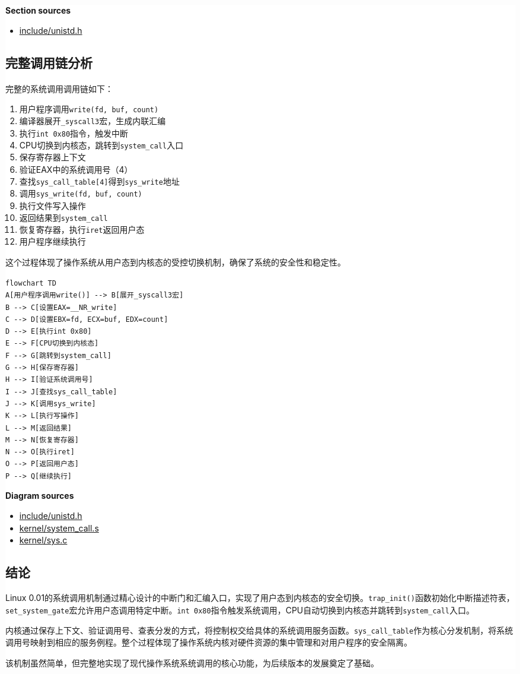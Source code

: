 **Section sources**
- [include/unistd.h](file://include/unistd.h#L127-L180)

## 完整调用链分析

完整的系统调用调用链如下：
1. 用户程序调用`write(fd, buf, count)`
2. 编译器展开`_syscall3`宏，生成内联汇编
3. 执行`int 0x80`指令，触发中断
4. CPU切换到内核态，跳转到`system_call`入口
5. 保存寄存器上下文
6. 验证EAX中的系统调用号（4）
7. 查找`sys_call_table[4]`得到`sys_write`地址
8. 调用`sys_write(fd, buf, count)`
9. 执行文件写入操作
10. 返回结果到`system_call`
11. 恢复寄存器，执行`iret`返回用户态
12. 用户程序继续执行

这个过程体现了操作系统从用户态到内核态的受控切换机制，确保了系统的安全性和稳定性。

```mermaid
flowchart TD
A[用户程序调用write()] --> B[展开_syscall3宏]
B --> C[设置EAX=__NR_write]
C --> D[设置EBX=fd, ECX=buf, EDX=count]
D --> E[执行int 0x80]
E --> F[CPU切换到内核态]
F --> G[跳转到system_call]
G --> H[保存寄存器]
H --> I[验证系统调用号]
I --> J[查找sys_call_table]
J --> K[调用sys_write]
K --> L[执行写操作]
L --> M[返回结果]
M --> N[恢复寄存器]
N --> O[执行iret]
O --> P[返回用户态]
P --> Q[继续执行]
```

**Diagram sources**
- [include/unistd.h](file://include/unistd.h#L127-L180)
- [kernel/system_call.s](file://kernel/system_call.s)
- [kernel/sys.c](file://kernel/sys.c)

## 结论

Linux 0.01的系统调用机制通过精心设计的中断门和汇编入口，实现了用户态到内核态的安全切换。`trap_init()`函数初始化中断描述符表，`set_system_gate`宏允许用户态调用特定中断。`int 0x80`指令触发系统调用，CPU自动切换到内核态并跳转到`system_call`入口。

内核通过保存上下文、验证调用号、查表分发的方式，将控制权交给具体的系统调用服务函数。`sys_call_table`作为核心分发机制，将系统调用号映射到相应的服务例程。整个过程体现了操作系统内核对硬件资源的集中管理和对用户程序的安全隔离。

该机制虽然简单，但完整地实现了现代操作系统系统调用的核心功能，为后续版本的发展奠定了基础。